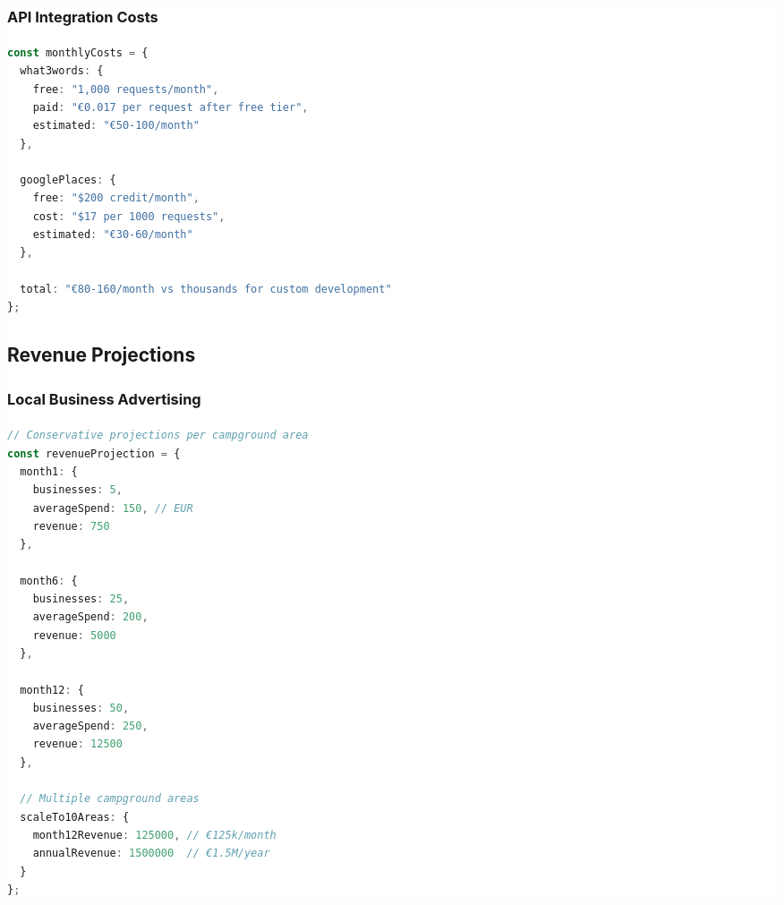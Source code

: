 ### API Integration Costs
```typescript
const monthlyCosts = {
  what3words: {
    free: "1,000 requests/month",
    paid: "€0.017 per request after free tier",
    estimated: "€50-100/month"
  },
  
  googlePlaces: {
    free: "$200 credit/month",
    cost: "$17 per 1000 requests",
    estimated: "€30-60/month"
  },
  
  total: "€80-160/month vs thousands for custom development"
};
```

## Revenue Projections

### Local Business Advertising
```typescript
// Conservative projections per campground area
const revenueProjection = {
  month1: {
    businesses: 5,
    averageSpend: 150, // EUR
    revenue: 750
  },
  
  month6: {
    businesses: 25, 
    averageSpend: 200,
    revenue: 5000
  },
  
  month12: {
    businesses: 50,
    averageSpend: 250, 
    revenue: 12500
  },
  
  // Multiple campground areas
  scaleTo10Areas: {
    month12Revenue: 125000, // €125k/month
    annualRevenue: 1500000  // €1.5M/year
  }
};
```
